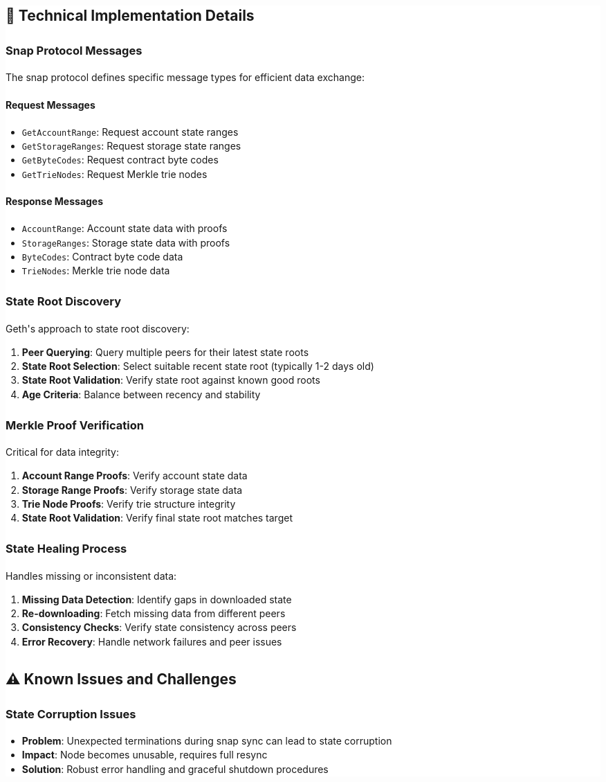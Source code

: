 ## 🔧 **Technical Implementation Details**

### **Snap Protocol Messages**

The snap protocol defines specific message types for efficient data exchange:

#### **Request Messages**
- `GetAccountRange`: Request account state ranges
- `GetStorageRanges`: Request storage state ranges
- `GetByteCodes`: Request contract byte codes
- `GetTrieNodes`: Request Merkle trie nodes

#### **Response Messages**
- `AccountRange`: Account state data with proofs
- `StorageRanges`: Storage state data with proofs
- `ByteCodes`: Contract byte code data
- `TrieNodes`: Merkle trie node data

### **State Root Discovery**

Geth's approach to state root discovery:

1. **Peer Querying**: Query multiple peers for their latest state roots
2. **State Root Selection**: Select suitable recent state root (typically 1-2 days old)
3. **State Root Validation**: Verify state root against known good roots
4. **Age Criteria**: Balance between recency and stability

### **Merkle Proof Verification**

Critical for data integrity:

1. **Account Range Proofs**: Verify account state data
2. **Storage Range Proofs**: Verify storage state data
3. **Trie Node Proofs**: Verify trie structure integrity
4. **State Root Validation**: Verify final state root matches target

### **State Healing Process**

Handles missing or inconsistent data:

1. **Missing Data Detection**: Identify gaps in downloaded state
2. **Re-downloading**: Fetch missing data from different peers
3. **Consistency Checks**: Verify state consistency across peers
4. **Error Recovery**: Handle network failures and peer issues

## ⚠️ **Known Issues and Challenges**

### **State Corruption Issues**
- **Problem**: Unexpected terminations during snap sync can lead to state corruption
- **Impact**: Node becomes unusable, requires full resync
- **Solution**: Robust error handling and graceful shutdown procedures
